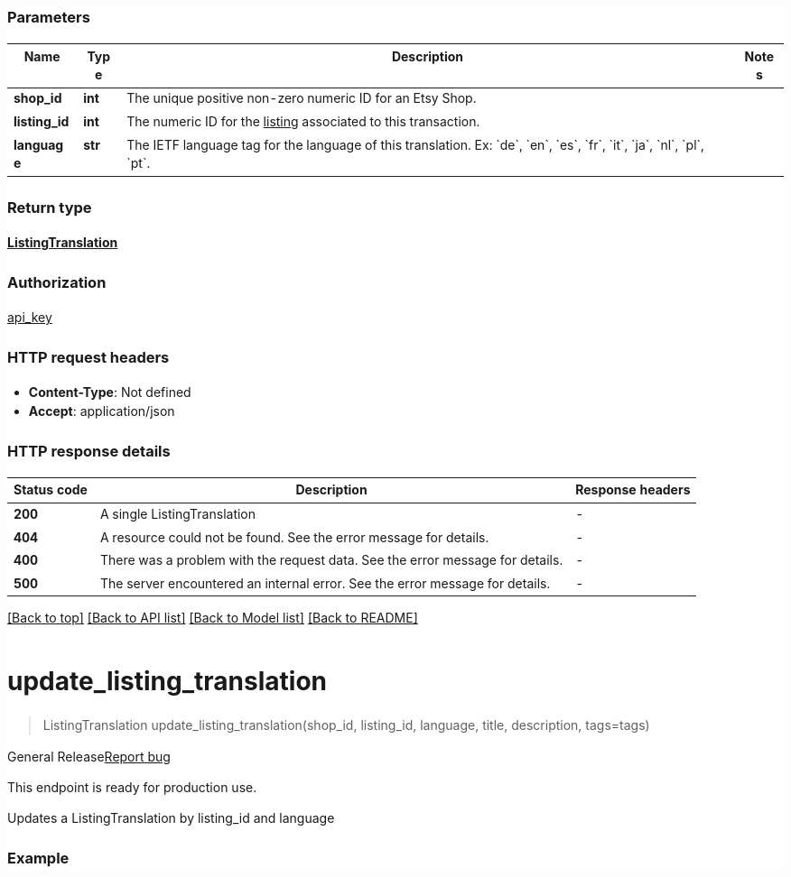 

### Parameters


Name | Type | Description  | Notes
------------- | ------------- | ------------- | -------------
 **shop_id** | **int**| The unique positive non-zero numeric ID for an Etsy Shop. | 
 **listing_id** | **int**| The numeric ID for the [listing](/documentation/reference#tag/ShopListing) associated to this transaction. | 
 **language** | **str**| The IETF language tag for the language of this translation. Ex: &#x60;de&#x60;, &#x60;en&#x60;, &#x60;es&#x60;, &#x60;fr&#x60;, &#x60;it&#x60;, &#x60;ja&#x60;, &#x60;nl&#x60;, &#x60;pl&#x60;, &#x60;pt&#x60;. | 

### Return type

[**ListingTranslation**](ListingTranslation.md)

### Authorization

[api_key](../README.md#api_key)

### HTTP request headers

 - **Content-Type**: Not defined
 - **Accept**: application/json

### HTTP response details

| Status code | Description | Response headers |
|-------------|-------------|------------------|
**200** | A single ListingTranslation |  -  |
**404** | A resource could not be found. See the error message for details. |  -  |
**400** | There was a problem with the request data. See the error message for details. |  -  |
**500** | The server encountered an internal error. See the error message for details. |  -  |

[[Back to top]](#) [[Back to API list]](../README.md#documentation-for-api-endpoints) [[Back to Model list]](../README.md#documentation-for-models) [[Back to README]](../README.md)

# **update_listing_translation**
> ListingTranslation update_listing_translation(shop_id, listing_id, language, title, description, tags=tags)

<div class="wt-display-flex-xs wt-align-items-center wt-mt-xs-2 wt-mb-xs-3"><span class="wt-badge wt-badge--notificationPrimary wt-bg-slime-tint wt-mr-xs-2">General Release</span><a class="wt-text-link" href="https://github.com/etsy/open-api/discussions" target="_blank" rel="noopener noreferrer">Report bug</a></div><div class="wt-display-flex-xs wt-align-items-center wt-mt-xs-2 wt-mb-xs-3"><p class="wt-text-body-01 banner-text">This endpoint is ready for production use.</p></div>

Updates a ListingTranslation by listing_id and language

### Example
